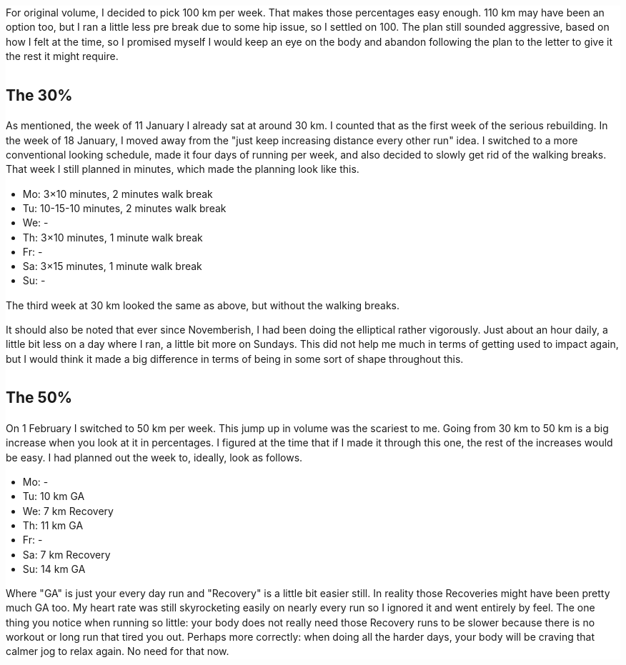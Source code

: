 For original volume, I decided to pick 100 km per week. That makes those
percentages easy enough. 110 km may have been an option too, but I ran a little
less pre break due to some hip issue, so I settled on 100. The plan still
sounded aggressive, based on how I felt at the time, so I promised myself I
would keep an eye on the body and abandon following the plan to the letter to
give it the rest it might require.

## The 30%

As mentioned, the week of 11 January I already sat at around 30 km. I counted
that as the first week of the serious rebuilding. In the week of 18 January, I
moved away from the "just keep increasing distance every other run" idea. I
switched to a more conventional looking schedule, made it four days of running
per week, and also decided to slowly get rid of the walking breaks. That week I
still planned in minutes, which made the planning look like this.

- Mo: 3×10 minutes, 2 minutes walk break
- Tu: 10-15-10 minutes, 2 minutes walk break
- We: -
- Th: 3×10 minutes, 1 minute walk break
- Fr: -
- Sa: 3×15 minutes, 1 minute walk break
- Su: -

The third week at 30 km looked the same as above, but without the walking
breaks.

It should also be noted that ever since Novemberish, I had been doing the
elliptical rather vigorously. Just about an hour daily, a little bit less on a
day where I ran, a little bit more on Sundays. This did not help me much in
terms of getting used to impact again, but I would think it made a big
difference in terms of being in some sort of shape throughout this.

## The 50%

On 1 February I switched to 50 km per week. This jump up in volume was the
scariest to me. Going from 30 km to 50 km is a big increase when you look at it
in percentages. I figured at the time that if I made it through this one, the
rest of the increases would be easy. I had planned out the week to, ideally,
look as follows.

- Mo: -
- Tu: 10 km GA
- We: 7 km Recovery
- Th: 11 km GA
- Fr: -
- Sa: 7 km Recovery
- Su: 14 km GA

Where "GA" is just your every day run and "Recovery" is a little bit easier
still. In reality those Recoveries might have been pretty much GA too. My heart
rate was still skyrocketing easily on nearly every run so I ignored it and went
entirely by feel. The one thing you notice when running so little: your body
does not really need those Recovery runs to be slower because there is no
workout or long run that tired you out. Perhaps more correctly: when doing all
the harder days, your body will be craving that calmer jog to relax again. No
need for that now.
